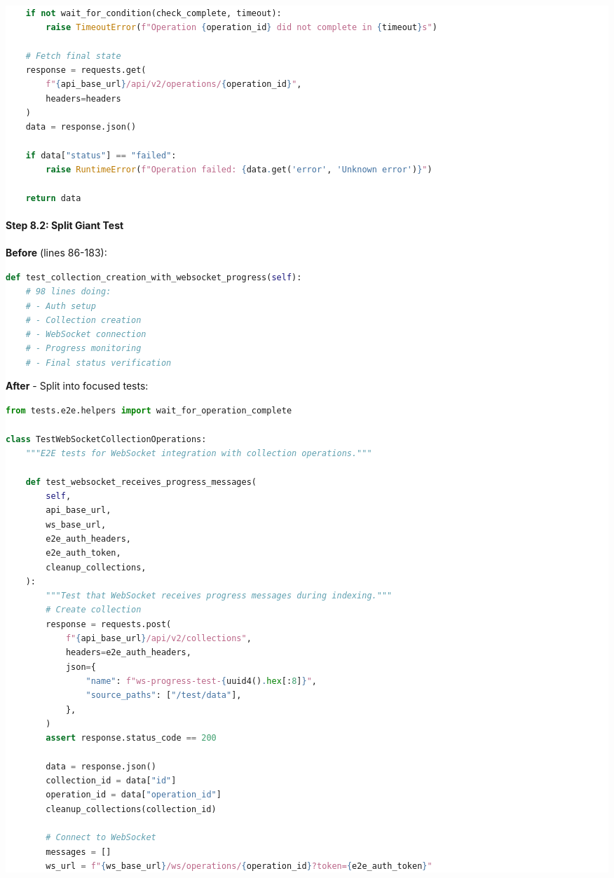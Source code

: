 ```python
    if not wait_for_condition(check_complete, timeout):
        raise TimeoutError(f"Operation {operation_id} did not complete in {timeout}s")

    # Fetch final state
    response = requests.get(
        f"{api_base_url}/api/v2/operations/{operation_id}",
        headers=headers
    )
    data = response.json()

    if data["status"] == "failed":
        raise RuntimeError(f"Operation failed: {data.get('error', 'Unknown error')}")

    return data
```

#### Step 8.2: Split Giant Test

**Before** (lines 86-183):
```python
def test_collection_creation_with_websocket_progress(self):
    # 98 lines doing:
    # - Auth setup
    # - Collection creation
    # - WebSocket connection
    # - Progress monitoring
    # - Final status verification
```

**After** - Split into focused tests:

```python
from tests.e2e.helpers import wait_for_operation_complete

class TestWebSocketCollectionOperations:
    """E2E tests for WebSocket integration with collection operations."""

    def test_websocket_receives_progress_messages(
        self,
        api_base_url,
        ws_base_url,
        e2e_auth_headers,
        e2e_auth_token,
        cleanup_collections,
    ):
        """Test that WebSocket receives progress messages during indexing."""
        # Create collection
        response = requests.post(
            f"{api_base_url}/api/v2/collections",
            headers=e2e_auth_headers,
            json={
                "name": f"ws-progress-test-{uuid4().hex[:8]}",
                "source_paths": ["/test/data"],
            },
        )
        assert response.status_code == 200

        data = response.json()
        collection_id = data["id"]
        operation_id = data["operation_id"]
        cleanup_collections(collection_id)

        # Connect to WebSocket
        messages = []
        ws_url = f"{ws_base_url}/ws/operations/{operation_id}?token={e2e_auth_token}"
```